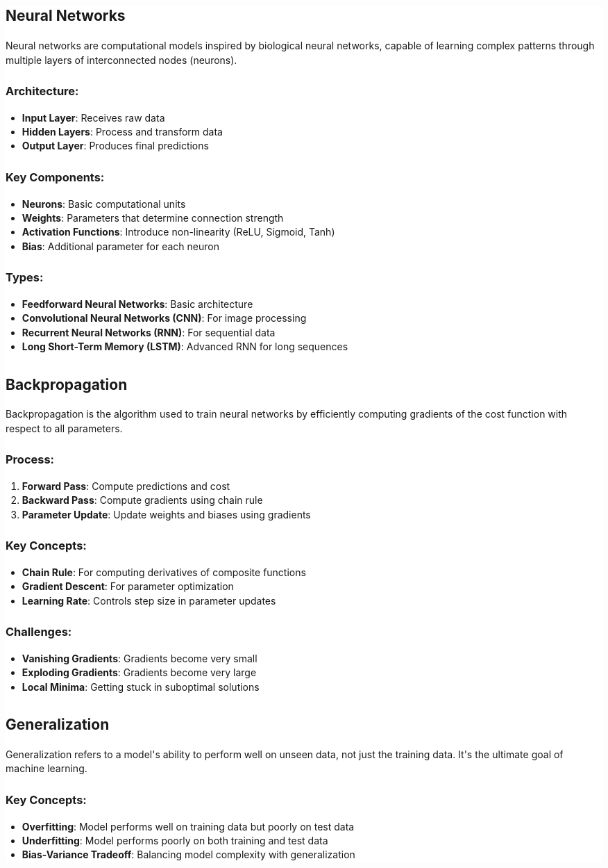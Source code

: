 ## Neural Networks

Neural networks are computational models inspired by biological neural networks, capable of learning complex patterns through multiple layers of interconnected nodes (neurons).

### Architecture:
- **Input Layer**: Receives raw data
- **Hidden Layers**: Process and transform data
- **Output Layer**: Produces final predictions

### Key Components:
- **Neurons**: Basic computational units
- **Weights**: Parameters that determine connection strength
- **Activation Functions**: Introduce non-linearity (ReLU, Sigmoid, Tanh)
- **Bias**: Additional parameter for each neuron

### Types:
- **Feedforward Neural Networks**: Basic architecture
- **Convolutional Neural Networks (CNN)**: For image processing
- **Recurrent Neural Networks (RNN)**: For sequential data
- **Long Short-Term Memory (LSTM)**: Advanced RNN for long sequences

## Backpropagation

Backpropagation is the algorithm used to train neural networks by efficiently computing gradients of the cost function with respect to all parameters.

### Process:
1. **Forward Pass**: Compute predictions and cost
2. **Backward Pass**: Compute gradients using chain rule
3. **Parameter Update**: Update weights and biases using gradients

### Key Concepts:
- **Chain Rule**: For computing derivatives of composite functions
- **Gradient Descent**: For parameter optimization
- **Learning Rate**: Controls step size in parameter updates

### Challenges:
- **Vanishing Gradients**: Gradients become very small
- **Exploding Gradients**: Gradients become very large
- **Local Minima**: Getting stuck in suboptimal solutions

## Generalization

Generalization refers to a model's ability to perform well on unseen data, not just the training data. It's the ultimate goal of machine learning.

### Key Concepts:
- **Overfitting**: Model performs well on training data but poorly on test data
- **Underfitting**: Model performs poorly on both training and test data
- **Bias-Variance Tradeoff**: Balancing model complexity with generalization
